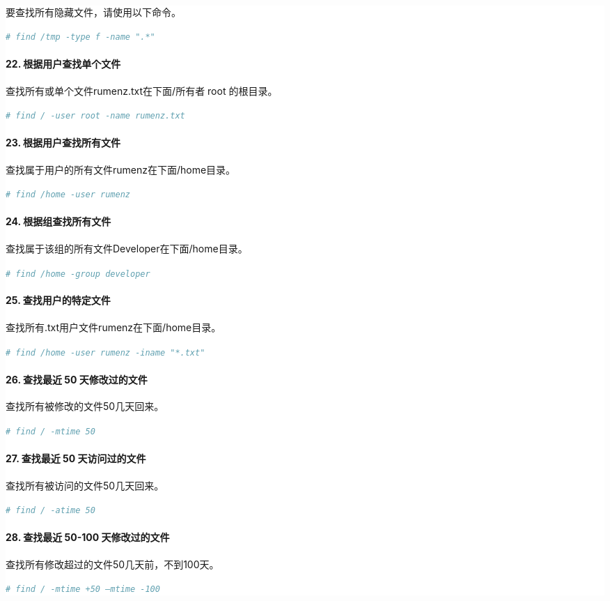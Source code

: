 要查找所有隐藏文件，请使用以下命令。

```bash
# find /tmp -type f -name ".*"
```

#### 22. 根据用户查找单个文件

查找所有或单个文件rumenz.txt在下面/所有者 root 的根目录。

```bash
# find / -user root -name rumenz.txt
```

#### 23. 根据用户查找所有文件

查找属于用户的所有文件rumenz在下面/home目录。

```bash
# find /home -user rumenz
```

#### 24. 根据组查找所有文件

查找属于该组的所有文件Developer在下面/home目录。

```bash
# find /home -group developer
```

#### 25. 查找用户的特定文件

查找所有.txt用户文件rumenz在下面/home目录。

```bash
# find /home -user rumenz -iname "*.txt"
```

#### 26. 查找最近 50 天修改过的文件

查找所有被修改的文件50几天回来。

```bash
# find / -mtime 50
```

#### 27. 查找最近 50 天访问过的文件

查找所有被访问的文件50几天回来。

```bash
# find / -atime 50
```

#### 28. 查找最近 50-100 天修改过的文件

查找所有修改超过的文件50几天前，不到100天。

```bash
# find / -mtime +50 –mtime -100
```
